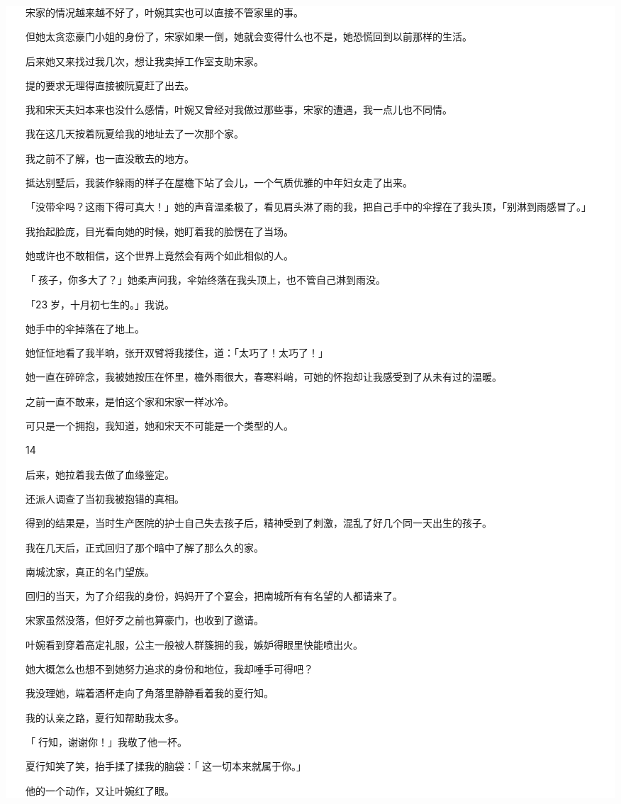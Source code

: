 &emsp;&emsp;宋家的情况越来越不好了，叶婉其实也可以直接不管家里的事。  
  
&emsp;&emsp;但她太贪恋豪门小姐的身份了，宋家如果一倒，她就会变得什么也不是，她恐慌回到以前那样的生活。  
  
&emsp;&emsp;后来她又来找过我几次，想让我卖掉工作室支助宋家。  
  
&emsp;&emsp;提的要求无理得直接被阮夏赶了出去。  
  
&emsp;&emsp;我和宋天夫妇本来也没什么感情，叶婉又曾经对我做过那些事，宋家的遭遇，我一点儿也不同情。  
  
&emsp;&emsp;我在这几天按着阮夏给我的地址去了一次那个家。  
  
&emsp;&emsp;我之前不了解，也一直没敢去的地方。  
  
&emsp;&emsp;抵达别墅后，我装作躲雨的样子在屋檐下站了会儿，一个气质优雅的中年妇女走了出来。  
  
&emsp;&emsp;「没带伞吗？这雨下得可真大！」她的声音温柔极了，看见肩头淋了雨的我，把自己手中的伞撑在了我头顶，「别淋到雨感冒了。」  
  
&emsp;&emsp;我抬起脸庞，目光看向她的时候，她盯着我的脸愣在了当场。  
  
&emsp;&emsp;她或许也不敢相信，这个世界上竟然会有两个如此相似的人。  
  
&emsp;&emsp;「 孩子，你多大了？」她柔声问我，伞始终落在我头顶上，也不管自己淋到雨没。  
  
&emsp;&emsp;「23 岁，十月初七生的。」我说。  
  
&emsp;&emsp;她手中的伞掉落在了地上。  
  
&emsp;&emsp;她怔怔地看了我半晌，张开双臂将我搂住，道：「太巧了！太巧了！」  
  
&emsp;&emsp;她一直在碎碎念，我被她按压在怀里，檐外雨很大，春寒料峭，可她的怀抱却让我感受到了从未有过的温暖。  
  
&emsp;&emsp;之前一直不敢来，是怕这个家和宋家一样冰冷。  
  
&emsp;&emsp;可只是一个拥抱，我知道，她和宋天不可能是一个类型的人。  
  
&emsp;&emsp;14  
  
&emsp;&emsp;后来，她拉着我去做了血缘鉴定。  
  
&emsp;&emsp;还派人调查了当初我被抱错的真相。  
  
&emsp;&emsp;得到的结果是，当时生产医院的护士自己失去孩子后，精神受到了刺激，混乱了好几个同一天出生的孩子。  
  
&emsp;&emsp;我在几天后，正式回归了那个暗中了解了那么久的家。  
  
&emsp;&emsp;南城沈家，真正的名门望族。  
  
&emsp;&emsp;回归的当天，为了介绍我的身份，妈妈开了个宴会，把南城所有有名望的人都请来了。  
  
&emsp;&emsp;宋家虽然没落，但好歹之前也算豪门，也收到了邀请。  
  
&emsp;&emsp;叶婉看到穿着高定礼服，公主一般被人群簇拥的我，嫉妒得眼里快能喷出火。  
  
&emsp;&emsp;她大概怎么也想不到她努力追求的身份和地位，我却唾手可得吧？  
  
&emsp;&emsp;我没理她，端着酒杯走向了角落里静静看着我的夏行知。  
  
&emsp;&emsp;我的认亲之路，夏行知帮助我太多。  
  
&emsp;&emsp;「 行知，谢谢你！」我敬了他一杯。  
  
&emsp;&emsp;夏行知笑了笑，抬手揉了揉我的脑袋：「 这一切本来就属于你。」  
  
&emsp;&emsp;他的一个动作，又让叶婉红了眼。  
  